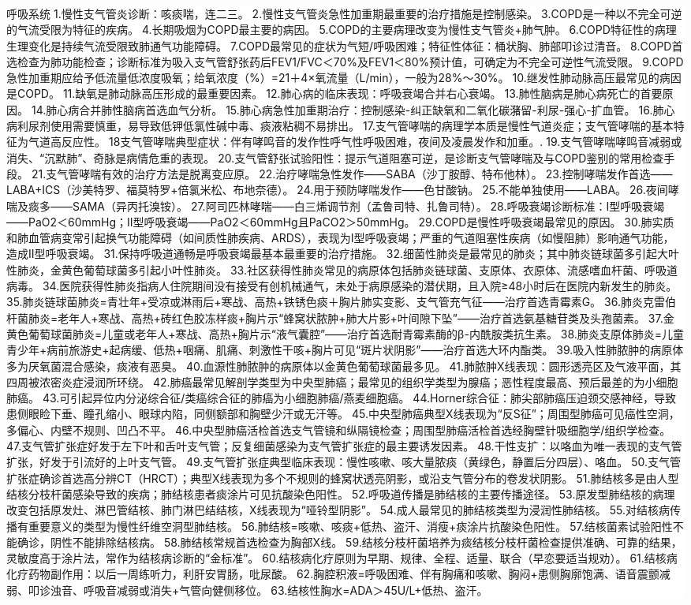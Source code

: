 呼吸系统
1.慢性支气管炎诊断：咳痰喘，连二三。
2.慢性支气管炎急性加重期最重要的治疗措施是控制感染。
3.COPD是一种以不完全可逆的气流受限为特征的疾病。
4.长期吸烟为COPD最主要的病因。
5.COPD的主要病理改变为慢性支气管炎+肺气肿。
6.COPD特征性的病理生理变化是持续气流受限致肺通气功能障碍。
7.COPD最常见的症状为气短/呼吸困难；特征性体征：桶状胸、肺部叩诊过清音。
8.COPD首选检查为肺功能检查；诊断标准为吸入支气管舒张药后FEV1/FVC＜70%及FEV1＜80%预计值，可确定为不完全可逆性气流受限。
9.COPD急性加重期应给予低流量低浓度吸氧；给氧浓度（%）=21＋4×氧流量（L/min），一般为28%～30%。
10.继发性肺动脉高压最常见的病因是COPD。
11.缺氧是肺动脉高压形成的最重要因素。
12.肺心病的临床表现：呼吸衰竭合并右心衰竭。
13.肺性脑病是肺心病死亡的首要原因。
14.肺心病合并肺性脑病首选血气分析。
15.肺心病急性加重期治疗：控制感染-纠正缺氧和二氧化碳潴留-利尿-强心-扩血管。
16.肺心病利尿剂使用需要慎重，易导致低钾低氯性碱中毒、痰液粘稠不易排出。
17.支气管哮喘的病理学本质是慢性气道炎症；支气管哮喘的基本特征为气道高反应性。
18支气管哮喘典型症状：伴有哮鸣音的发作性呼气性呼吸困难，夜间及凌晨发作和加重。.
19.支气管哮喘哮鸣音减弱或消失、“沉默肺”、奇脉是病情危重的表现。
20.支气管舒张试验阳性：提示气道阻塞可逆，是诊断支气管哮喘及与COPD鉴别的常用检查手段。
21.支气管哮喘有效的治疗方法是脱离变应原。
22.治疗哮喘急性发作——SABA（沙丁胺醇、特布他林）。
23.控制哮喘发作首选——LABA+ICS（沙美特罗、福莫特罗+倍氯米松、布地奈德）。
24.用于预防哮喘发作——色甘酸钠。
25.不能单独使用——LABA。
26.夜间哮喘及痰多——SAMA（异丙托溴铵）。
27.阿司匹林哮喘——白三烯调节剂（孟鲁司特、扎鲁司特）。
28.呼吸衰竭诊断标准：Ⅰ型呼吸衰竭——PaO2＜60mmHg；Ⅱ型呼吸衰竭——PaO2＜60mmHg且PaCO2＞50mmHg。
29.COPD是慢性呼吸衰竭最常见的原因。
30.肺实质和肺血管病变常引起换气功能障碍（如间质性肺疾病、ARDS），表现为Ⅰ型呼吸衰竭；严重的气道阻塞性疾病（如慢阻肺）影响通气功能，造成Ⅱ型呼吸衰竭。
31.保持呼吸道通畅是呼吸衰竭最基本最重要的治疗措施。
32.细菌性肺炎是最常见的肺炎；其中肺炎链球菌多引起大叶性肺炎，金黄色葡萄球菌多引起小叶性肺炎。
33.社区获得性肺炎常见的病原体包括肺炎链球菌、支原体、衣原体、流感嗜血杆菌、呼吸道病毒。
34.医院获得性肺炎指病人住院期间没有接受有创机械通气，未处于病原感染的潜伏期，且入院≥48小时后在医院内新发生的肺炎。
35.肺炎链球菌肺炎=青壮年+受凉或淋雨后+寒战、高热+铁锈色痰＋胸片肺实变影、支气管充气征——治疗首选青霉素G。
36.肺炎克雷伯杆菌肺炎=老年人+寒战、高热+砖红色胶冻样痰+胸片示“蜂窝状脓肿+肺大片影+叶间隙下坠”——治疗首选氨基糖苷类及头孢菌素。
37.金黄色葡萄球菌肺炎=儿童或老年人+寒战、高热+胸片示“液气囊腔”——治疗首选耐青霉素酶的β-内酰胺类抗生素。
38.肺炎支原体肺炎=儿童青少年+病前旅游史+起病缓、低热+咽痛、肌痛、刺激性干咳+胸片可见“斑片状阴影”——治疗首选大环内酯类。
39.吸入性肺脓肿的病原体多为厌氧菌混合感染，痰液有恶臭。
40.血源性肺脓肿的病原体以金黄色葡萄球菌最多见。
41.肺脓肿X线表现：圆形透亮区及气液平面，其四周被浓密炎症浸润所环绕。
42.肺癌最常见解剖学类型为中央型肺癌；最常见的组织学类型为腺癌；恶性程度最高、预后最差的为小细胞肺癌。
43.可引起异位内分泌综合征/类癌综合征的肺癌为小细胞肺癌/燕麦细胞癌。
44.Horner综合征：肺尖部肺癌压迫颈交感神经，导致患侧眼睑下垂、瞳孔缩小、眼球内陷，同侧额部和胸壁少汗或无汗等。
45.中央型肺癌典型X线表现为“反S征”；周围型肺癌可见癌性空洞，多偏心、内壁不规则、凹凸不平。
46.中央型肺癌活检首选支气管镜和纵隔镜检查；周围型肺癌活检首选经胸壁针吸细胞学/组织学检查。
47.支气管扩张症好发于左下叶和舌叶支气管；反复细菌感染为支气管扩张症的最主要诱发因素。
48.干性支扩：以咯血为唯一表现的支气管扩张，好发于引流好的上叶支气管。
49.支气管扩张症典型临床表现：慢性咳嗽、咳大量脓痰（黄绿色，静置后分四层）、咯血。
50.支气管扩张症确诊首选高分辨CT（HRCT）；典型X线表现为多个不规则的蜂窝状透亮阴影，或沿支气管分布的卷发状阴影。
51.肺结核多是由人型结核分枝杆菌感染导致的疾病；肺结核患者痰涂片可见抗酸染色阳性。
52.呼吸道传播是肺结核的主要传播途径。
53.原发型肺结核的病理改变包括原发灶、淋巴管结核、肺门淋巴结结核，X线表现为“哑铃型阴影”。
54.成人最常见的肺结核类型为浸润性肺结核。
55.对结核病传播有重要意义的类型为慢性纤维空洞型肺结核。
56.肺结核=咳嗽、咳痰+低热、盗汗、消瘦+痰涂片抗酸染色阳性。
57.结核菌素试验阳性不能确诊，阴性不能排除结核病。
58.肺结核常规首选检查为胸部X线。
59.结核分枝杆菌培养为痰结核分枝杆菌检查提供准确、可靠的结果，灵敏度高于涂片法，常作为结核病诊断的“金标准”。
60.结核病化疗原则为早期、规律、全程、适量、联合（早恋要适当规劝）。
61.结核病化疗药物副作用：以后一周练听力，利肝安胃肠，吡尿酸。
62.胸腔积液=呼吸困难、伴有胸痛和咳嗽、胸闷+患侧胸廓饱满、语音震颤减弱、叩诊浊音、呼吸音减弱或消失+气管向健侧移位。
63.结核性胸水=ADA＞45U/L+低热、盗汗。